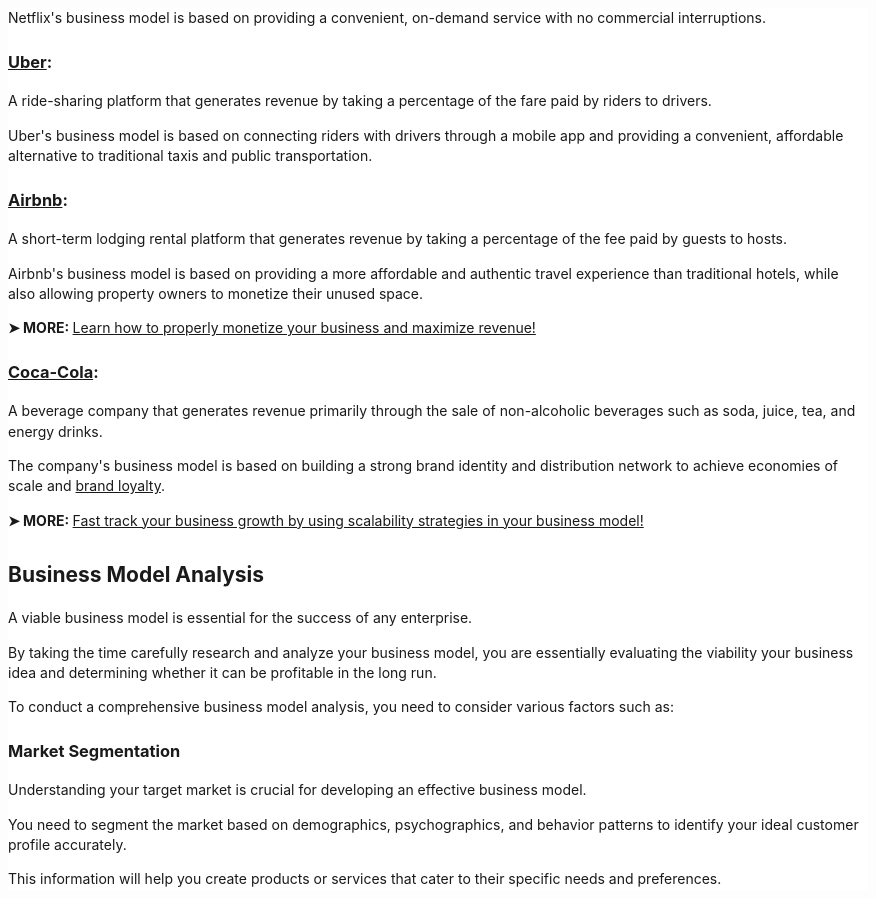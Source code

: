 Netflix's business model is based on providing a convenient, on-demand service with no commercial interruptions.

### [Uber](https://www.uber.com/): 

A ride-sharing platform that generates revenue by taking a percentage of the fare paid by riders to drivers. 

Uber's business model is based on connecting riders with drivers through a mobile app and providing a convenient, affordable alternative to traditional taxis and public transportation.

### [Airbnb](https://www.airbnb.com/): 

A short-term lodging rental platform that generates revenue by taking a percentage of the fee paid by guests to hosts. 

Airbnb's business model is based on providing a more affordable and authentic travel experience than traditional hotels, while also allowing property owners to monetize their unused space.

<p>
<b>➤ MORE: </b> <a href="/business-model/monetization/" target="_blank">Learn how to properly monetize your business and maximize revenue!</a>
</p>

### [Coca-Cola](https://www.coca-cola.com/): 

A beverage company that generates revenue primarily through the sale of non-alcoholic beverages such as soda, juice, tea, and energy drinks. 
<a id="analysis"> 

The company's business model is based on building a strong brand identity and distribution network to achieve economies of scale and <a href="https://www.businessinitiative.org/business-tips/customer-loyalty/" target="_blank">brand loyalty</a>.

<p>
<b>➤ MORE: </b> <a href="/business-model/scalability/" target="_blank">Fast track your business growth by using scalability strategies in your business model!</a>
</p>

## Business Model Analysis

A viable business model is essential for the success of any enterprise.

By taking the time carefully research and analyze your business model, you are essentially evaluating the viability your business idea and determining whether it can be profitable in the long run.

To conduct a comprehensive business model analysis, you need to consider various factors such as:

### Market Segmentation

Understanding your target market is crucial for developing an effective business model. 

You need to segment the market based on demographics, psychographics, and behavior patterns to identify your ideal customer profile accurately. 

This information will help you create products or services that cater to their specific needs and preferences.
